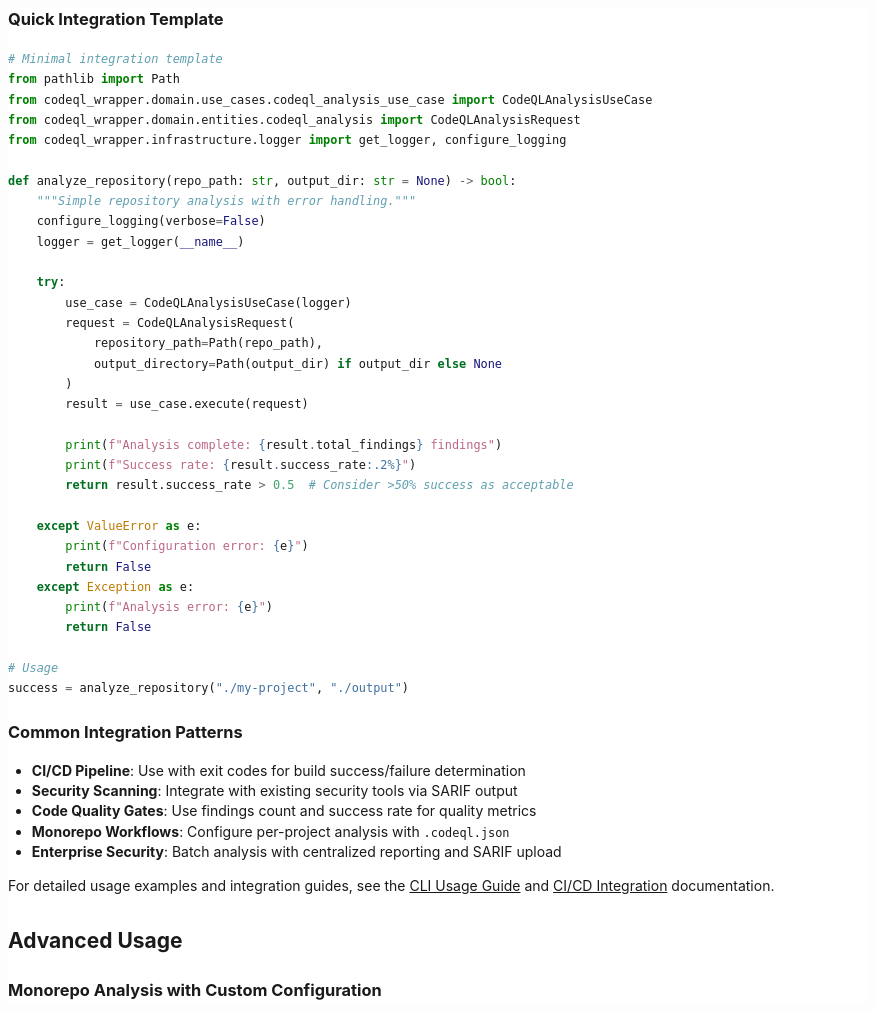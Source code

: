 ### Quick Integration Template

```python
# Minimal integration template
from pathlib import Path
from codeql_wrapper.domain.use_cases.codeql_analysis_use_case import CodeQLAnalysisUseCase
from codeql_wrapper.domain.entities.codeql_analysis import CodeQLAnalysisRequest
from codeql_wrapper.infrastructure.logger import get_logger, configure_logging

def analyze_repository(repo_path: str, output_dir: str = None) -> bool:
    """Simple repository analysis with error handling."""
    configure_logging(verbose=False)
    logger = get_logger(__name__)
    
    try:
        use_case = CodeQLAnalysisUseCase(logger)
        request = CodeQLAnalysisRequest(
            repository_path=Path(repo_path),
            output_directory=Path(output_dir) if output_dir else None
        )
        result = use_case.execute(request)
        
        print(f"Analysis complete: {result.total_findings} findings")
        print(f"Success rate: {result.success_rate:.2%}")
        return result.success_rate > 0.5  # Consider >50% success as acceptable
        
    except ValueError as e:
        print(f"Configuration error: {e}")
        return False
    except Exception as e:
        print(f"Analysis error: {e}")
        return False

# Usage
success = analyze_repository("./my-project", "./output")
```

### Common Integration Patterns

- **CI/CD Pipeline**: Use with exit codes for build success/failure determination
- **Security Scanning**: Integrate with existing security tools via SARIF output
- **Code Quality Gates**: Use findings count and success rate for quality metrics
- **Monorepo Workflows**: Configure per-project analysis with `.codeql.json`
- **Enterprise Security**: Batch analysis with centralized reporting and SARIF upload

For detailed usage examples and integration guides, see the [CLI Usage Guide](./cli-usage) and [CI/CD Integration](./cicd-integration) documentation.

## Advanced Usage

### Monorepo Analysis with Custom Configuration
